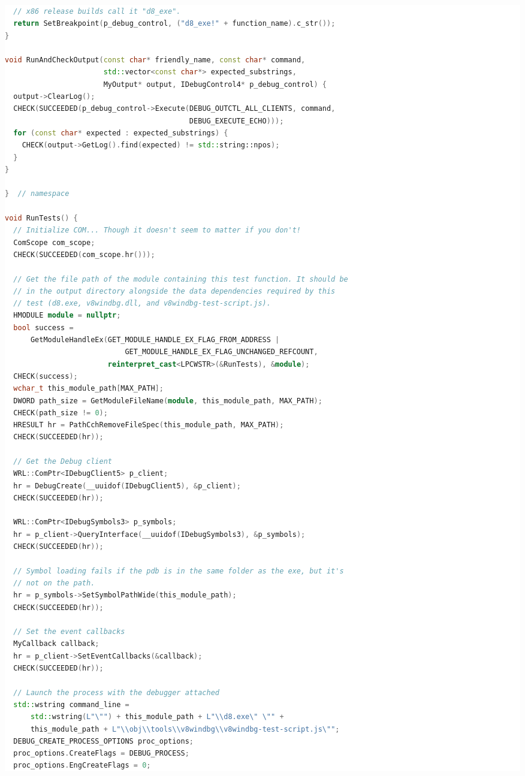 ```cpp
  // x86 release builds call it "d8_exe".
  return SetBreakpoint(p_debug_control, ("d8_exe!" + function_name).c_str());
}

void RunAndCheckOutput(const char* friendly_name, const char* command,
                       std::vector<const char*> expected_substrings,
                       MyOutput* output, IDebugControl4* p_debug_control) {
  output->ClearLog();
  CHECK(SUCCEEDED(p_debug_control->Execute(DEBUG_OUTCTL_ALL_CLIENTS, command,
                                           DEBUG_EXECUTE_ECHO)));
  for (const char* expected : expected_substrings) {
    CHECK(output->GetLog().find(expected) != std::string::npos);
  }
}

}  // namespace

void RunTests() {
  // Initialize COM... Though it doesn't seem to matter if you don't!
  ComScope com_scope;
  CHECK(SUCCEEDED(com_scope.hr()));

  // Get the file path of the module containing this test function. It should be
  // in the output directory alongside the data dependencies required by this
  // test (d8.exe, v8windbg.dll, and v8windbg-test-script.js).
  HMODULE module = nullptr;
  bool success =
      GetModuleHandleEx(GET_MODULE_HANDLE_EX_FLAG_FROM_ADDRESS |
                            GET_MODULE_HANDLE_EX_FLAG_UNCHANGED_REFCOUNT,
                        reinterpret_cast<LPCWSTR>(&RunTests), &module);
  CHECK(success);
  wchar_t this_module_path[MAX_PATH];
  DWORD path_size = GetModuleFileName(module, this_module_path, MAX_PATH);
  CHECK(path_size != 0);
  HRESULT hr = PathCchRemoveFileSpec(this_module_path, MAX_PATH);
  CHECK(SUCCEEDED(hr));

  // Get the Debug client
  WRL::ComPtr<IDebugClient5> p_client;
  hr = DebugCreate(__uuidof(IDebugClient5), &p_client);
  CHECK(SUCCEEDED(hr));

  WRL::ComPtr<IDebugSymbols3> p_symbols;
  hr = p_client->QueryInterface(__uuidof(IDebugSymbols3), &p_symbols);
  CHECK(SUCCEEDED(hr));

  // Symbol loading fails if the pdb is in the same folder as the exe, but it's
  // not on the path.
  hr = p_symbols->SetSymbolPathWide(this_module_path);
  CHECK(SUCCEEDED(hr));

  // Set the event callbacks
  MyCallback callback;
  hr = p_client->SetEventCallbacks(&callback);
  CHECK(SUCCEEDED(hr));

  // Launch the process with the debugger attached
  std::wstring command_line =
      std::wstring(L"\"") + this_module_path + L"\\d8.exe\" \"" +
      this_module_path + L"\\obj\\tools\\v8windbg\\v8windbg-test-script.js\"";
  DEBUG_CREATE_PROCESS_OPTIONS proc_options;
  proc_options.CreateFlags = DEBUG_PROCESS;
  proc_options.EngCreateFlags = 0;
```